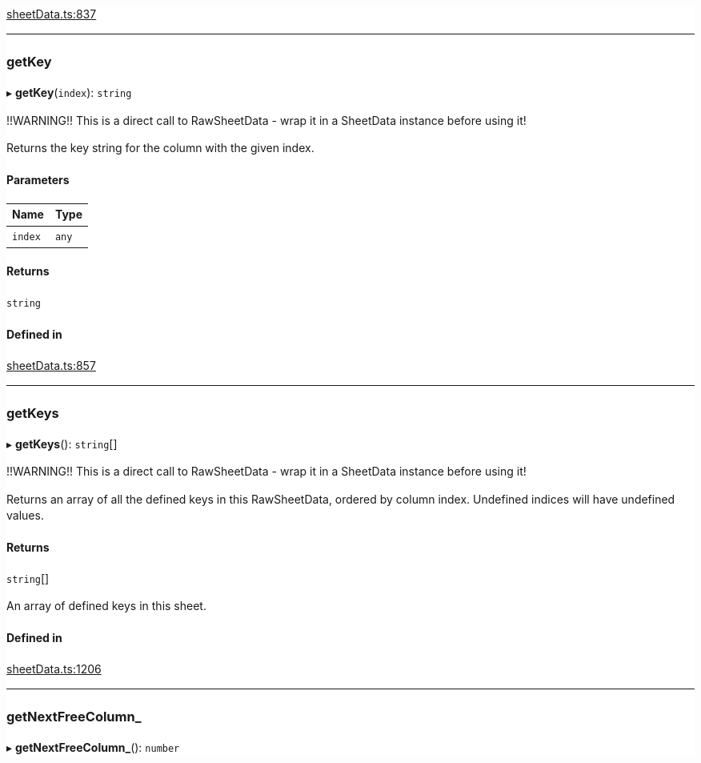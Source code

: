 [sheetData.ts:837](https://github.com/texas-mcallen-mission/sheetCore/blob/d3b7c37/sheetData.ts#L837)

___

### getKey

▸ **getKey**(`index`): `string`

!!WARNING!!
This is a direct call to RawSheetData - wrap it in a SheetData instance before using it!

Returns the key string for the column with the given index.

#### Parameters

| Name | Type |
| :------ | :------ |
| `index` | `any` |

#### Returns

`string`

#### Defined in

[sheetData.ts:857](https://github.com/texas-mcallen-mission/sheetCore/blob/d3b7c37/sheetData.ts#L857)

___

### getKeys

▸ **getKeys**(): `string`[]

!!WARNING!!
This is a direct call to RawSheetData - wrap it in a SheetData instance before using it!

Returns an array of all the defined keys in this RawSheetData, ordered by column index. Undefined indices will have undefined values.

#### Returns

`string`[]

An array of defined keys in this sheet.

#### Defined in

[sheetData.ts:1206](https://github.com/texas-mcallen-mission/sheetCore/blob/d3b7c37/sheetData.ts#L1206)

___

### getNextFreeColumn\_

▸ **getNextFreeColumn_**(): `number`
